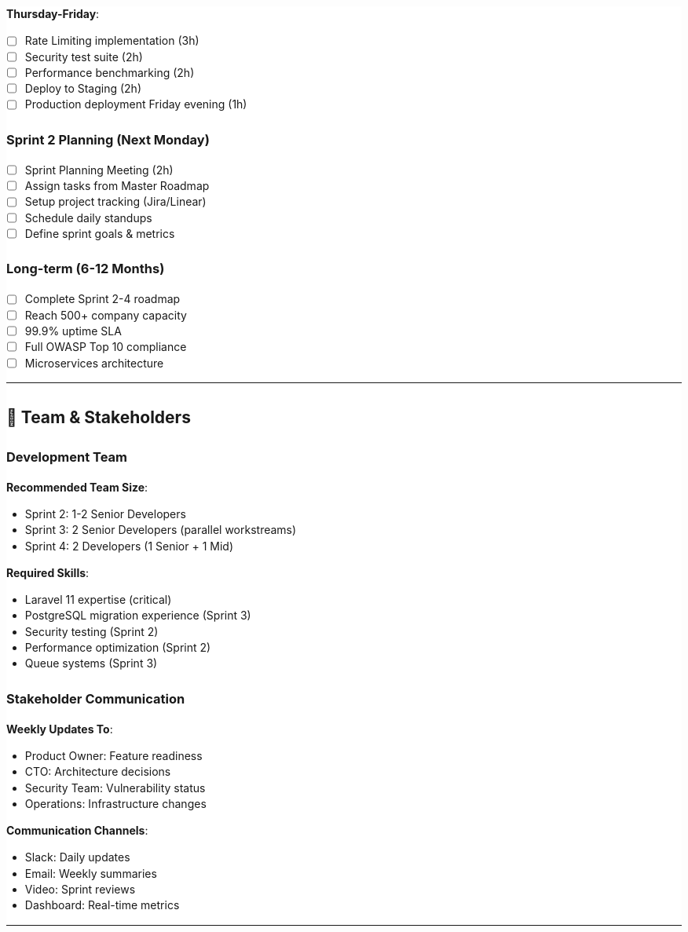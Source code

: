 **Thursday-Friday**:
- [ ] Rate Limiting implementation (3h)
- [ ] Security test suite (2h)
- [ ] Performance benchmarking (2h)
- [ ] Deploy to Staging (2h)
- [ ] Production deployment Friday evening (1h)

### Sprint 2 Planning (Next Monday)

- [ ] Sprint Planning Meeting (2h)
- [ ] Assign tasks from Master Roadmap
- [ ] Setup project tracking (Jira/Linear)
- [ ] Schedule daily standups
- [ ] Define sprint goals & metrics

### Long-term (6-12 Months)

- [ ] Complete Sprint 2-4 roadmap
- [ ] Reach 500+ company capacity
- [ ] 99.9% uptime SLA
- [ ] Full OWASP Top 10 compliance
- [ ] Microservices architecture

---

## 🤝 Team & Stakeholders

### Development Team

**Recommended Team Size**:
- Sprint 2: 1-2 Senior Developers
- Sprint 3: 2 Senior Developers (parallel workstreams)
- Sprint 4: 2 Developers (1 Senior + 1 Mid)

**Required Skills**:
- Laravel 11 expertise (critical)
- PostgreSQL migration experience (Sprint 3)
- Security testing (Sprint 2)
- Performance optimization (Sprint 2)
- Queue systems (Sprint 3)

### Stakeholder Communication

**Weekly Updates To**:
- Product Owner: Feature readiness
- CTO: Architecture decisions
- Security Team: Vulnerability status
- Operations: Infrastructure changes

**Communication Channels**:
- Slack: Daily updates
- Email: Weekly summaries
- Video: Sprint reviews
- Dashboard: Real-time metrics

---